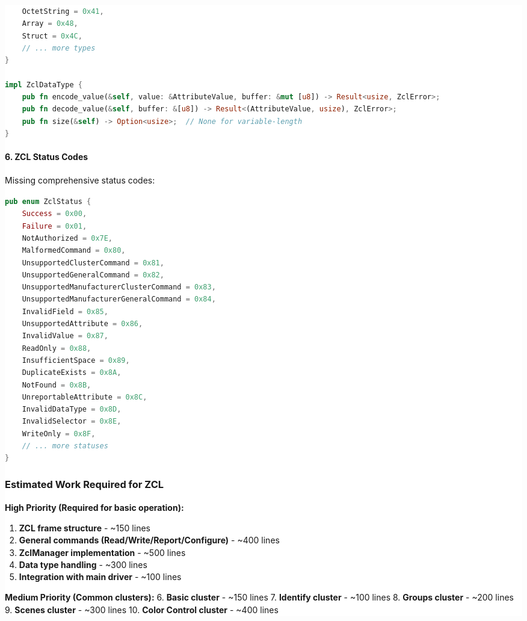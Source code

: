 ```rust
    OctetString = 0x41,
    Array = 0x48,
    Struct = 0x4C,
    // ... more types
}

impl ZclDataType {
    pub fn encode_value(&self, value: &AttributeValue, buffer: &mut [u8]) -> Result<usize, ZclError>;
    pub fn decode_value(&self, buffer: &[u8]) -> Result<(AttributeValue, usize), ZclError>;
    pub fn size(&self) -> Option<usize>;  // None for variable-length
}
```

#### 6. ZCL Status Codes

Missing comprehensive status codes:
```rust
pub enum ZclStatus {
    Success = 0x00,
    Failure = 0x01,
    NotAuthorized = 0x7E,
    MalformedCommand = 0x80,
    UnsupportedClusterCommand = 0x81,
    UnsupportedGeneralCommand = 0x82,
    UnsupportedManufacturerClusterCommand = 0x83,
    UnsupportedManufacturerGeneralCommand = 0x84,
    InvalidField = 0x85,
    UnsupportedAttribute = 0x86,
    InvalidValue = 0x87,
    ReadOnly = 0x88,
    InsufficientSpace = 0x89,
    DuplicateExists = 0x8A,
    NotFound = 0x8B,
    UnreportableAttribute = 0x8C,
    InvalidDataType = 0x8D,
    InvalidSelector = 0x8E,
    WriteOnly = 0x8F,
    // ... more statuses
}
```

### Estimated Work Required for ZCL

**High Priority (Required for basic operation):**
1. **ZCL frame structure** - ~150 lines
2. **General commands (Read/Write/Report/Configure)** - ~400 lines
3. **ZclManager implementation** - ~500 lines
4. **Data type handling** - ~300 lines
5. **Integration with main driver** - ~100 lines

**Medium Priority (Common clusters):**
6. **Basic cluster** - ~150 lines
7. **Identify cluster** - ~100 lines
8. **Groups cluster** - ~200 lines
9. **Scenes cluster** - ~300 lines
10. **Color Control cluster** - ~400 lines
